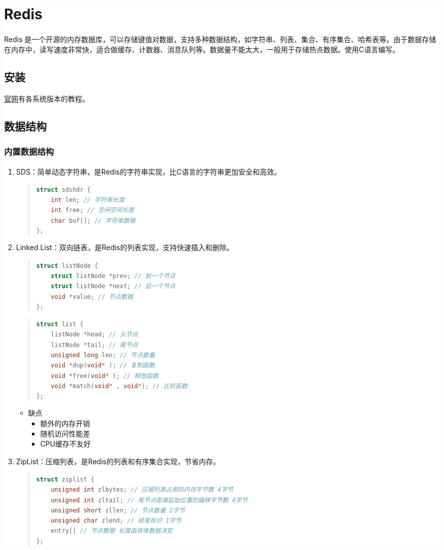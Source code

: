# Redis

Redis 是一个开源的内存数据库，可以存储键值对数据，支持多种数据结构，如字符串、列表、集合、有序集合、哈希表等。由于数据存储在内存中，读写速度非常快，适合做缓存、计数器、消息队列等。数据量不能太大，一般用于存储热点数据。使用C语言编写。

## 安装

[官网](https://redis.io/docs/latest/operate/oss_and_stack/install/install-redis/)有各系统版本的教程。

## 数据结构

### 内置数据结构

1. SDS：简单动态字符串，是Redis的字符串实现，比C语言的字符串更加安全和高效。

    > ```c
    > struct sdshdr {
    >     int len; // 字符串长度
    >     int free; // 空闲空间长度
    >     char buf[]; // 字符串数据
    > };
    >```

2. Linked List：双向链表，是Redis的列表实现，支持快速插入和删除。

    > ```c
    > struct listNode {
    >     struct listNode *prev; // 前一个节点
    >     struct listNode *next; // 后一个节点
    >     void *value; // 节点数据
    > };
    > ```

    > ```c
    > struct list {
    >     listNode *head; // 头节点
    >     listNode *tail; // 尾节点
    >     unsigned long len; // 节点数量
    >     void *dup(void* ); // 复制函数
    >     void *free(void* ); // 释放函数
    >     void *match(void* , void*); // 比较函数
    > };
    > ```

    - 缺点
      - 额外的内存开销
      - 随机访问性能差
      - CPU缓存不友好

3. ZipList：压缩列表，是Redis的列表和有序集合实现，节省内存。

    > ```c
    > struct ziplist {
    >     unsigned int zlbytes; // 压缩列表占用的内存字节数 4字节
    >     unsigned int zltail; // 尾节点距离起始位置的偏移字节数 4字节
    >     unsigned short zllen; // 节点数量 2字节
    >     unsigned char zlend; // 结尾标识 1字节
    >     entry[] // 节点数据 长度由具体数据决定
    > };
    > ```
